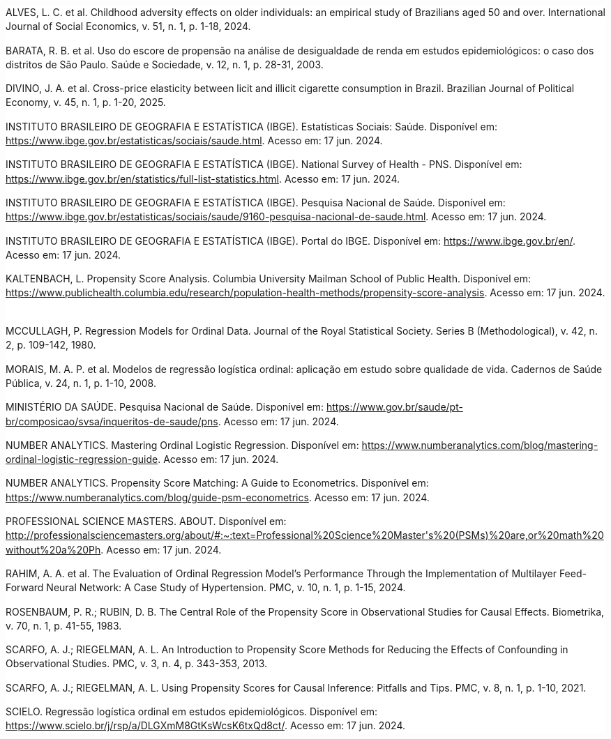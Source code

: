 ALVES, L. C. et al. Childhood adversity effects on older individuals: an empirical study of Brazilians aged 50 and over. International Journal of Social Economics, v. 51, n. 1, p. 1-18, 2024.    

BARATA, R. B. et al. Uso do escore de propensão na análise de desigualdade de renda em estudos epidemiológicos: o caso dos distritos de São Paulo. Saúde e Sociedade, v. 12, n. 1, p. 28-31, 2003.    

DIVINO, J. A. et al. Cross-price elasticity between licit and illicit cigarette consumption in Brazil. Brazilian Journal of Political Economy, v. 45, n. 1, p. 1-20, 2025.    

INSTITUTO BRASILEIRO DE GEOGRAFIA E ESTATÍSTICA (IBGE). Estatísticas Sociais: Saúde. Disponível em: https://www.ibge.gov.br/estatisticas/sociais/saude.html. Acesso em: 17 jun. 2024.    

INSTITUTO BRASILEIRO DE GEOGRAFIA E ESTATÍSTICA (IBGE). National Survey of Health - PNS. Disponível em: https://www.ibge.gov.br/en/statistics/full-list-statistics.html. Acesso em: 17 jun. 2024.    

INSTITUTO BRASILEIRO DE GEOGRAFIA E ESTATÍSTICA (IBGE). Pesquisa Nacional de Saúde. Disponível em: https://www.ibge.gov.br/estatisticas/sociais/saude/9160-pesquisa-nacional-de-saude.html. Acesso em: 17 jun. 2024.    

INSTITUTO BRASILEIRO DE GEOGRAFIA E ESTATÍSTICA (IBGE). Portal do IBGE. Disponível em: https://www.ibge.gov.br/en/. Acesso em: 17 jun. 2024.    

KALTENBACH, L. Propensity Score Analysis. Columbia University Mailman School of Public Health. Disponível em: https://www.publichealth.columbia.edu/research/population-health-methods/propensity-score-analysis. Acesso em: 17 jun. 2024.    

MCCULLAGH, P. Regression Models for Ordinal Data. Journal of the Royal Statistical Society. Series B (Methodological), v. 42, n. 2, p. 109-142, 1980.    

MORAIS, M. A. P. et al. Modelos de regressão logística ordinal: aplicação em estudo sobre qualidade de vida. Cadernos de Saúde Pública, v. 24, n. 1, p. 1-10, 2008.    

MINISTÉRIO DA SAÚDE. Pesquisa Nacional de Saúde. Disponível em: https://www.gov.br/saude/pt-br/composicao/svsa/inqueritos-de-saude/pns. Acesso em: 17 jun. 2024.    

NUMBER ANALYTICS. Mastering Ordinal Logistic Regression. Disponível em: https://www.numberanalytics.com/blog/mastering-ordinal-logistic-regression-guide. Acesso em: 17 jun. 2024.    

NUMBER ANALYTICS. Propensity Score Matching: A Guide to Econometrics. Disponível em: https://www.numberanalytics.com/blog/guide-psm-econometrics. Acesso em: 17 jun. 2024.    

PROFESSIONAL SCIENCE MASTERS. ABOUT. Disponível em: http://professionalsciencemasters.org/about/#:~:text=Professional%20Science%20Master's%20(PSMs)%20are,or%20math%20without%20a%20Ph. Acesso em: 17 jun. 2024.    

RAHIM, A. A. et al. The Evaluation of Ordinal Regression Model’s Performance Through the Implementation of Multilayer Feed-Forward Neural Network: A Case Study of Hypertension. PMC, v. 10, n. 1, p. 1-15, 2024.    

ROSENBAUM, P. R.; RUBIN, D. B. The Central Role of the Propensity Score in Observational Studies for Causal Effects. Biometrika, v. 70, n. 1, p. 41-55, 1983.    

SCARFO, A. J.; RIEGELMAN, A. L. An Introduction to Propensity Score Methods for Reducing the Effects of Confounding in Observational Studies. PMC, v. 3, n. 4, p. 343-353, 2013.    

SCARFO, A. J.; RIEGELMAN, A. L. Using Propensity Scores for Causal Inference: Pitfalls and Tips. PMC, v. 8, n. 1, p. 1-10, 2021.    

SCIELO. Regressão logística ordinal em estudos epidemiológicos. Disponível em: https://www.scielo.br/j/rsp/a/DLGXmM8GtKsWcsK6txQd8ct/. Acesso em: 17 jun. 2024.    
